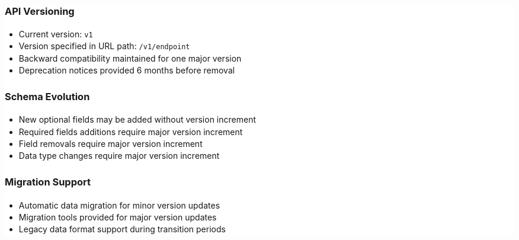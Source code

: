 ### API Versioning

- Current version: `v1`
- Version specified in URL path: `/v1/endpoint`
- Backward compatibility maintained for one major version
- Deprecation notices provided 6 months before removal

### Schema Evolution

- New optional fields may be added without version increment
- Required fields additions require major version increment
- Field removals require major version increment
- Data type changes require major version increment

### Migration Support

- Automatic data migration for minor version updates
- Migration tools provided for major version updates
- Legacy data format support during transition periods